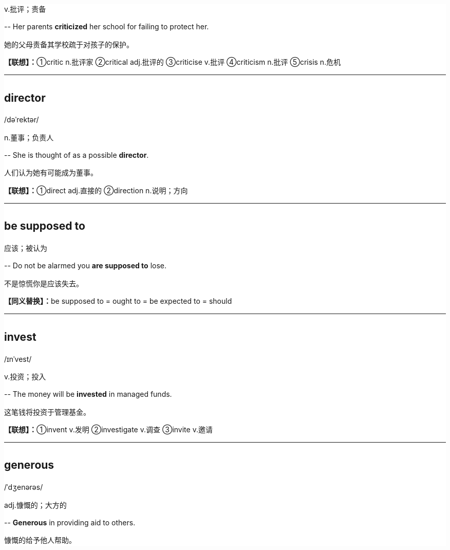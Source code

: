 v.批评；责备

-- Her parents <b>criticized</b> her school for failing to protect her. 

她的父母责备其学校疏于对孩子的保护。

<b>【联想】：</b>①critic n.批评家 ②critical adj.批评的 ③criticise v.批评 ④criticism n.批评 ⑤crisis n.危机

---

<div class="text">
  <div class="text1"><h2>director</h2></div>
  <div class="text2">/dəˈrektər/</div>
</div>

n.董事；负责人

-- She is thought of as a possible <b>director</b>. 

人们认为她有可能成为董事。

<b>【联想】：</b>①direct adj.直接的 ②direction n.说明；方向

---

<h2>be supposed to</h2>

应该；被认为

-- Do not be alarmed you <b>are supposed to</b> lose. 

不是惊慌你是应该失去。

<b>【同义替换】：</b>be supposed to = ought to = be expected to = should

---

<div class="text">
  <div class="text1"><h2>invest</h2></div>
  <div class="text2">/ɪnˈvest/</div>
</div>

v.投资；投入

-- The money will be <b>invested</b> in managed funds. 

这笔钱将投资于管理基金。

<b>【联想】：</b>①invent v.发明 ②investigate v.调查 ③invite v.邀请

---

<div class="text">
  <div class="text1"><h2>generous</h2></div>
  <div class="text2">/ˈdʒenərəs/</div>
</div>

adj.慷慨的；大方的

-- <b>Generous</b> in providing aid to others. 

慷慨的给予他人帮助。
